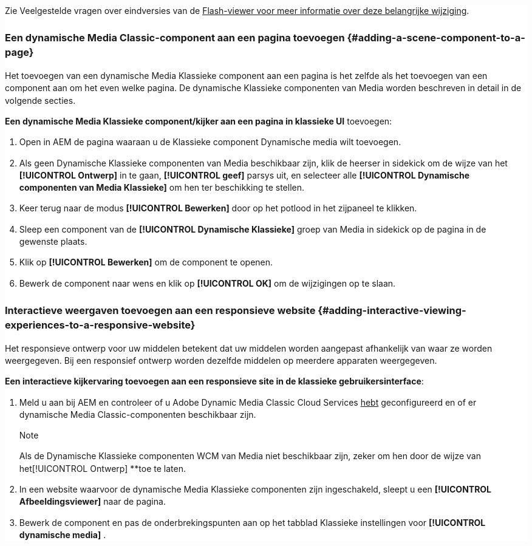 Zie Veelgestelde vragen over eindversies van de [Flash-viewer voor meer informatie over deze belangrijke wijziging](https://docs.adobe.com/content/docs/en/aem/6-1/administer/integration/marketing-cloud/scene7/flash-eol.html).

### Een dynamische Media Classic-component aan een pagina toevoegen {#adding-a-scene-component-to-a-page}

Het toevoegen van een dynamische Media Klassieke component aan een pagina is het zelfde als het toevoegen van een component aan om het even welke pagina. De dynamische Klassieke componenten van Media worden beschreven in detail in de volgende secties.

**Een dynamische Media Klassieke component/kijker aan een pagina in klassieke UI** toevoegen:

1. Open in AEM de pagina waaraan u de Klassieke component Dynamische media wilt toevoegen.

1. Als geen Dynamische Klassieke componenten van Media beschikbaar zijn, klik de heerser in sidekick om de wijze van het **[!UICONTROL Ontwerp]** in te gaan, **[!UICONTROL geef]** parsys uit, en selecteer alle **[!UICONTROL Dynamische componenten van Media Klassieke]** om hen ter beschikking te stellen.

1. Keer terug naar de modus **[!UICONTROL Bewerken]** door op het potlood in het zijpaneel te klikken.

1. Sleep een component van de **[!UICONTROL Dynamische Klassieke]** groep van Media in sidekick op de pagina in de gewenste plaats.

1. Klik op **[!UICONTROL Bewerken]** om de component te openen.

1. Bewerk de component naar wens en klik op **[!UICONTROL OK]** om de wijzigingen op te slaan.

### Interactieve weergaven toevoegen aan een responsieve website {#adding-interactive-viewing-experiences-to-a-responsive-website}

Het responsieve ontwerp voor uw middelen betekent dat uw middelen worden aangepast afhankelijk van waar ze worden weergegeven. Bij een responsief ontwerp worden dezelfde middelen op meerdere apparaten weergegeven.

**Een interactieve kijkervaring toevoegen aan een responsieve site in de klassieke gebruikersinterface**:

1. Meld u aan bij AEM en controleer of u Adobe Dynamic Media Classic Cloud Services [hebt](/help/sites-administering/scene7.md#configuring-scene-integration) geconfigureerd en of er dynamische Media Classic-componenten beschikbaar zijn.

   >[!NOTE]
   >
   >Als de Dynamische Klassieke componenten WCM van Media niet beschikbaar zijn, zeker om hen door de wijze van het[!UICONTROL Ontwerp] **toe te laten.

1. In een website waarvoor de dynamische Media Klassieke componenten zijn ingeschakeld, sleept u een **[!UICONTROL Afbeeldingsviewer]** naar de pagina.
1. Bewerk de component en pas de onderbrekingspunten aan op het tabblad Klassieke instellingen voor **[!UICONTROL dynamische media]** .

